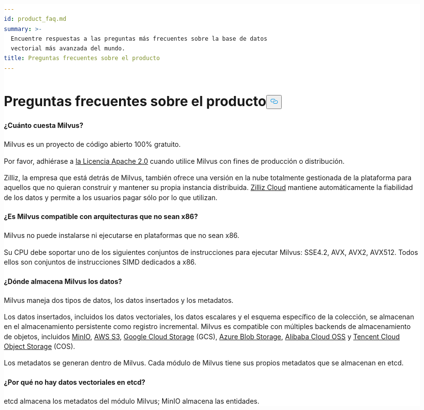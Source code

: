 ```yaml
---
id: product_faq.md
summary: >-
  Encuentre respuestas a las preguntas más frecuentes sobre la base de datos
  vectorial más avanzada del mundo.
title: Preguntas frecuentes sobre el producto
---
```


<h1 id="Product-FAQ" class="common-anchor-header">Preguntas frecuentes sobre el producto<button data-href="#Product-FAQ" class="anchor-icon" translate="no">
      <svg translate="no"
        aria-hidden="true"
        focusable="false"
        height="20"
        version="1.1"
        viewBox="0 0 16 16"
        width="16"
      >
        <path
          fill="#0092E4"
          fill-rule="evenodd"
          d="M4 9h1v1H4c-1.5 0-3-1.69-3-3.5S2.55 3 4 3h4c1.45 0 3 1.69 3 3.5 0 1.41-.91 2.72-2 3.25V8.59c.58-.45 1-1.27 1-2.09C10 5.22 8.98 4 8 4H4c-.98 0-2 1.22-2 2.5S3 9 4 9zm9-3h-1v1h1c1 0 2 1.22 2 2.5S13.98 12 13 12H9c-.98 0-2-1.22-2-2.5 0-.83.42-1.64 1-2.09V6.25c-1.09.53-2 1.84-2 3.25C6 11.31 7.55 13 9 13h4c1.45 0 3-1.69 3-3.5S14.5 6 13 6z"
        ></path>
      </svg>
    </button></h1><h4 id="How-much-does-Milvus-cost" class="common-anchor-header">¿Cuánto cuesta Milvus?</h4><p>Milvus es un proyecto de código abierto 100% gratuito.</p>
<p>Por favor, adhiérase a <a href="http://www.apache.org/licenses/LICENSE-2.0">la Licencia Apache 2.0</a> cuando utilice Milvus con fines de producción o distribución.</p>
<p>Zilliz, la empresa que está detrás de Milvus, también ofrece una versión en la nube totalmente gestionada de la plataforma para aquellos que no quieran construir y mantener su propia instancia distribuida. <a href="https://zilliz.com/cloud">Zilliz Cloud</a> mantiene automáticamente la fiabilidad de los datos y permite a los usuarios pagar sólo por lo que utilizan.</p>
<h4 id="Does-Milvus-support-non-x86-architectures" class="common-anchor-header">¿Es Milvus compatible con arquitecturas que no sean x86?</h4><p>Milvus no puede instalarse ni ejecutarse en plataformas que no sean x86.</p>
<p>Su CPU debe soportar uno de los siguientes conjuntos de instrucciones para ejecutar Milvus: SSE4.2, AVX, AVX2, AVX512. Todos ellos son conjuntos de instrucciones SIMD dedicados a x86.</p>
<h4 id="Where-does-Milvus-store-data" class="common-anchor-header">¿Dónde almacena Milvus los datos?</h4><p>Milvus maneja dos tipos de datos, los datos insertados y los metadatos.</p>
<p>Los datos insertados, incluidos los datos vectoriales, los datos escalares y el esquema específico de la colección, se almacenan en el almacenamiento persistente como registro incremental. Milvus es compatible con múltiples backends de almacenamiento de objetos, incluidos <a href="https://min.io/">MinIO</a>, <a href="https://aws.amazon.com/s3/?nc1=h_ls">AWS S3</a>, <a href="https://cloud.google.com/storage?hl=en#object-storage-for-companies-of-all-sizes">Google Cloud Storage</a> (GCS), <a href="https://azure.microsoft.com/en-us/products/storage/blobs">Azure Blob Storage</a>, <a href="https://www.alibabacloud.com/product/object-storage-service">Alibaba Cloud OSS</a> y <a href="https://www.tencentcloud.com/products/cos">Tencent Cloud Object Storage</a> (COS).</p>
<p>Los metadatos se generan dentro de Milvus. Cada módulo de Milvus tiene sus propios metadatos que se almacenan en etcd.</p>
<h4 id="Why-is-there-no-vector-data-in-etcd" class="common-anchor-header">¿Por qué no hay datos vectoriales en etcd?</h4><p>etcd almacena los metadatos del módulo Milvus; MinIO almacena las entidades.</p>